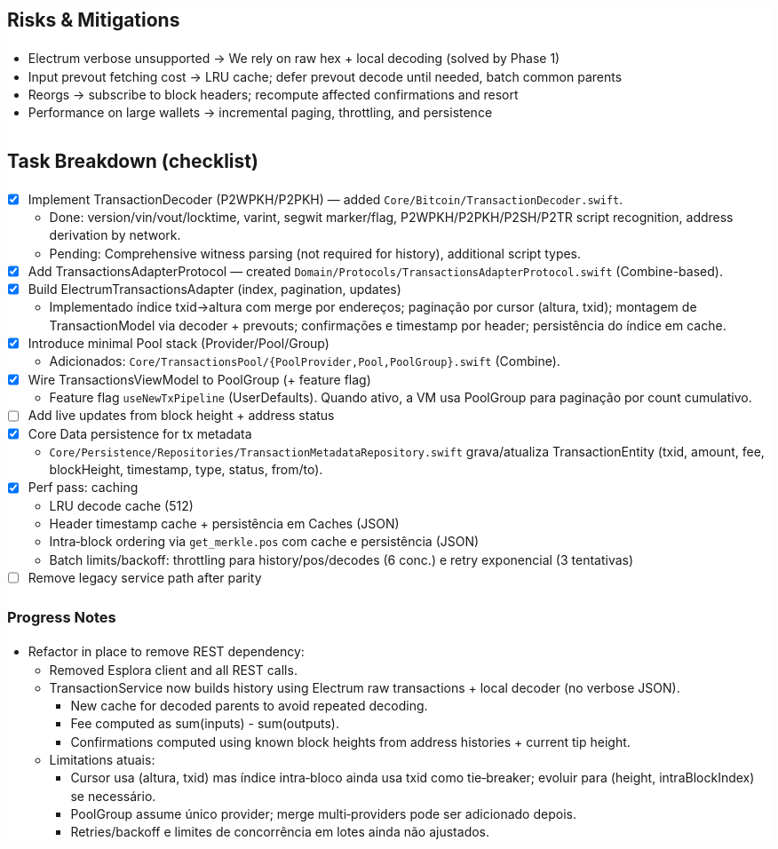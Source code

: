 ## Risks & Mitigations

- Electrum verbose unsupported → We rely on raw hex + local decoding (solved by Phase 1)
- Input prevout fetching cost → LRU cache; defer prevout decode until needed, batch common parents
- Reorgs → subscribe to block headers; recompute affected confirmations and resort
- Performance on large wallets → incremental paging, throttling, and persistence

## Task Breakdown (checklist)

- [x] Implement TransactionDecoder (P2WPKH/P2PKH) — added `Core/Bitcoin/TransactionDecoder.swift`.
  - Done: version/vin/vout/locktime, varint, segwit marker/flag, P2WPKH/P2PKH/P2SH/P2TR script recognition, address derivation by network.
  - Pending: Comprehensive witness parsing (not required for history), additional script types.
- [x] Add TransactionsAdapterProtocol — created `Domain/Protocols/TransactionsAdapterProtocol.swift` (Combine-based).
- [x] Build ElectrumTransactionsAdapter (index, pagination, updates)
  - Implementado índice txid→altura com merge por endereços; paginação por cursor (altura, txid); montagem de TransactionModel via decoder + prevouts; confirmações e timestamp por header; persistência do índice em cache.
- [x] Introduce minimal Pool stack (Provider/Pool/Group)
  - Adicionados: `Core/TransactionsPool/{PoolProvider,Pool,PoolGroup}.swift` (Combine).
- [x] Wire TransactionsViewModel to PoolGroup (+ feature flag)
  - Feature flag `useNewTxPipeline` (UserDefaults). Quando ativo, a VM usa PoolGroup para paginação por count cumulativo.
- [ ] Add live updates from block height + address status
- [x] Core Data persistence for tx metadata
  - `Core/Persistence/Repositories/TransactionMetadataRepository.swift` grava/atualiza TransactionEntity (txid, amount, fee, blockHeight, timestamp, type, status, from/to).
- [x] Perf pass: caching
  - LRU decode cache (512)
  - Header timestamp cache + persistência em Caches (JSON)
  - Intra‑block ordering via `get_merkle.pos` com cache e persistência (JSON)
  - Batch limits/backoff: throttling para history/pos/decodes (6 conc.) e retry exponencial (3 tentativas)
- [ ] Remove legacy service path after parity

### Progress Notes

- Refactor in place to remove REST dependency:
  - Removed Esplora client and all REST calls.
  - TransactionService now builds history using Electrum raw transactions + local decoder (no verbose JSON).
    - New cache for decoded parents to avoid repeated decoding.
    - Fee computed as sum(inputs) - sum(outputs).
    - Confirmations computed using known block heights from address histories + current tip height.
  - Limitations atuais:
    - Cursor usa (altura, txid) mas índice intra‑bloco ainda usa txid como tie‑breaker; evoluir para (height, intraBlockIndex) se necessário.
    - PoolGroup assume único provider; merge multi‑providers pode ser adicionado depois.
    - Retries/backoff e limites de concorrência em lotes ainda não ajustados.
